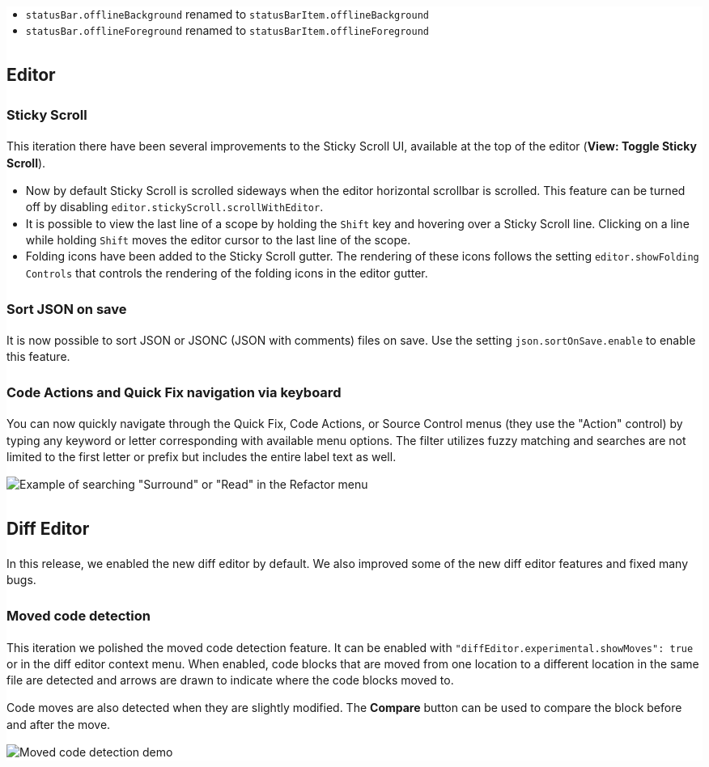 * `statusBar.offlineBackground` renamed to `statusBarItem.offlineBackground`
* `statusBar.offlineForeground` renamed to `statusBarItem.offlineForeground`

## Editor

### Sticky Scroll

This iteration there have been several improvements to the Sticky Scroll UI, available at the top of the editor (**View: Toggle Sticky Scroll**).

* Now by default Sticky Scroll is scrolled sideways when the editor horizontal scrollbar is scrolled. This feature can be turned off by disabling `editor.stickyScroll.scrollWithEditor`.
* It is possible to view the last line of a scope by holding the `Shift` key and hovering over a Sticky Scroll line. Clicking on a line while holding `Shift` moves the editor cursor to the last line of the scope.
* Folding icons have been added to the Sticky Scroll gutter. The rendering of these icons follows the setting `editor.showFoldingControls` that controls the rendering of the folding icons in the editor gutter.

<video src="images/1_82/sticky-scroll-improvements.mp4" autoplay loop controls muted title="Sticky Scroll improvements"></video>

### Sort JSON on save

It is now possible to sort JSON or JSONC (JSON with comments) files on save. Use the setting `json.sortOnSave.enable` to enable this feature.

### Code Actions and Quick Fix navigation via keyboard

You can now quickly navigate through the Quick Fix, Code Actions, or Source Control menus (they use the "Action" control) by typing any keyword or letter corresponding with available menu options. The filter utilizes fuzzy matching and searches are not limited to the first letter or prefix but includes the entire label text as well.

![`Example of searching "Surround" or "Read" in the Refactor menu`](images/1_82/action-control-fuzzy-search.gif)

## Diff Editor

In this release, we enabled the new diff editor by default. We also improved some of the new diff editor features and fixed many bugs.

### Moved code detection

This iteration we polished the moved code detection feature. It can be enabled with `"diffEditor.experimental.showMoves": true` or in the diff editor context menu. When enabled, code blocks that are moved from one location to a different location in the same file are detected and arrows are drawn to indicate where the code blocks moved to.

Code moves are also detected when they are slightly modified. The **Compare** button can be used to compare the block before and after the move.

![`Moved code detection demo`](images/1_82/diffEditor-movedCodeDetection.gif)
